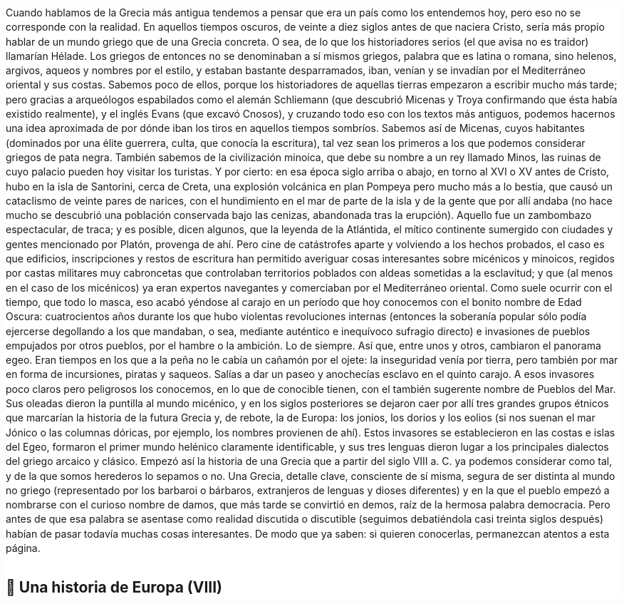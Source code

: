 Cuando hablamos de la Grecia más antigua tendemos a pensar que era un país como los entendemos hoy, pero eso no se corresponde con la realidad. En aquellos tiempos oscuros, de veinte a diez siglos antes de que naciera Cristo, sería más propio hablar de un mundo griego que de una Grecia concreta. O sea, de lo que los historiadores serios (el que avisa no es traidor) llamarían Hélade. Los griegos de entonces no se denominaban a sí mismos griegos, palabra que es latina o romana, sino helenos, argivos, aqueos y nombres por el estilo, y estaban bastante desparramados, iban, venían y se invadían por el Mediterráneo oriental y sus costas. Sabemos poco de ellos, porque los historiadores de aquellas tierras empezaron a escribir mucho más tarde; pero gracias a arqueólogos espabilados como el alemán Schliemann (que descubrió Micenas y Troya confirmando que ésta había existido realmente), y el inglés Evans (que excavó Cnosos), y cruzando todo eso con los textos más antiguos, podemos hacernos una idea aproximada de por dónde iban los tiros en aquellos tiempos sombríos. Sabemos así de Micenas, cuyos habitantes (dominados por una élite guerrera, culta, que conocía la escritura), tal vez sean los primeros a los que podemos considerar griegos de pata negra. También sabemos de la civilización minoica, que debe su nombre a un rey llamado Minos, las ruinas de cuyo palacio pueden hoy visitar los turistas. Y por cierto: en esa época siglo arriba o abajo, en torno al XVI o XV antes de Cristo, hubo en la isla de Santorini, cerca de Creta, una explosión volcánica en plan Pompeya pero mucho más a lo bestia, que causó un cataclismo de veinte pares de narices, con el hundimiento en el mar de parte de la isla y de la gente que por allí andaba (no hace mucho se descubrió una población conservada bajo las cenizas, abandonada tras la erupción). Aquello fue un zambombazo espectacular, de traca; y es posible, dicen algunos, que la leyenda de la Atlántida, el mítico continente sumergido con ciudades y gentes mencionado por Platón, provenga de ahí. Pero cine de catástrofes aparte y volviendo a los hechos probados, el caso es que edificios, inscripciones y restos de escritura han permitido averiguar cosas interesantes sobre micénicos y minoicos, regidos por castas militares muy cabroncetas que controlaban territorios poblados con aldeas sometidas a la esclavitud; y que (al menos en el caso de los micénicos) ya eran expertos navegantes y comerciaban por el Mediterráneo oriental. Como suele ocurrir con el tiempo, que todo lo masca, eso acabó yéndose al carajo en un período que hoy conocemos con el bonito nombre de Edad Oscura: cuatrocientos años durante los que hubo violentas revoluciones internas (entonces la soberanía popular sólo podía ejercerse degollando a los que mandaban, o sea, mediante auténtico e inequívoco sufragio directo) e invasiones de pueblos empujados por otros pueblos, por el hambre o la ambición. Lo de siempre. Así que, entre unos y otros, cambiaron el panorama egeo. Eran tiempos en los que a la peña no le cabía un cañamón por el ojete: la inseguridad venía por tierra, pero también por mar en forma de incursiones, piratas y saqueos. Salías a dar un paseo y anochecías esclavo en el quinto carajo. A esos invasores poco claros pero peligrosos los conocemos, en lo que de conocible tienen, con el también sugerente nombre de Pueblos del Mar. Sus oleadas dieron la puntilla al mundo micénico, y en los siglos posteriores se dejaron caer por allí tres grandes grupos étnicos que marcarían la historia de la futura Grecia y, de rebote, la de Europa: los jonios, los dorios y los eolios (si nos suenan el mar Jónico o las columnas dóricas, por ejemplo, los nombres provienen de ahí). Estos invasores se establecieron en las costas e islas del Egeo, formaron el primer mundo helénico claramente identificable, y sus tres lenguas dieron lugar a los principales dialectos del griego arcaico y clásico. Empezó así la historia de una Grecia que a partir del siglo VIII a. C. ya podemos considerar como tal, y de la que somos herederos lo sepamos o no. Una Grecia, detalle clave, consciente de sí misma, segura de ser distinta al mundo no griego (representado por los barbaroi o bárbaros, extranjeros de lenguas y dioses diferentes) y en la que el pueblo empezó a nombrarse con el curioso nombre de damos, que más tarde se convirtió en demos, raíz de la hermosa palabra democracia. Pero antes de que esa palabra se asentase como realidad discutida o discutible (seguimos debatiéndola casi treinta siglos después) habían de pasar todavía muchas cosas interesantes. De modo que ya saben: si quieren conocerlas, permanezcan atentos a esta página.

## 🥑 Una historia de Europa (VIII)
